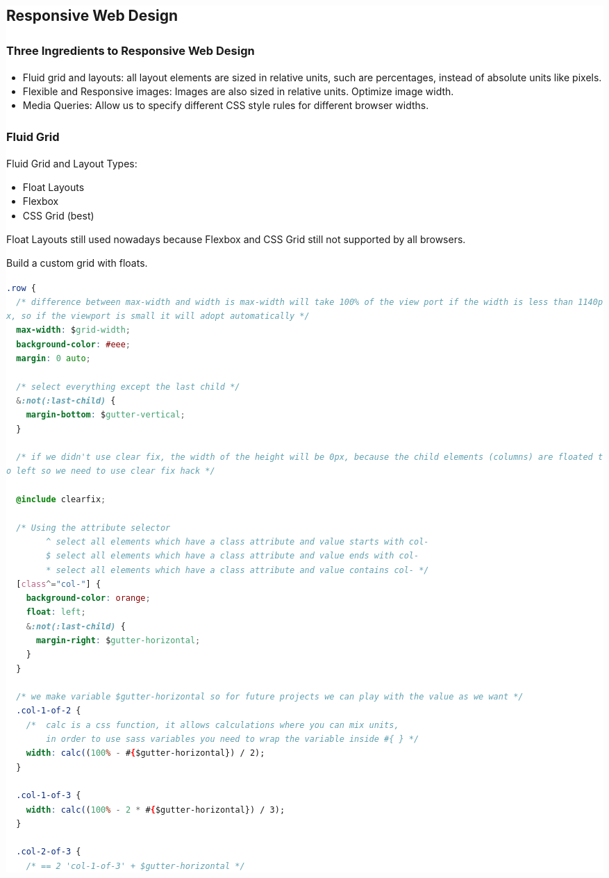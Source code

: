 ## Responsive Web Design

### Three Ingredients to Responsive Web Design

- Fluid grid and layouts: all layout elements are sized in relative units, such are percentages, instead of absolute units like pixels.
- Flexible and Responsive images: Images are also sized in relative units. Optimize image width.
- Media Queries: Allow us to specify different CSS style rules for different browser widths.

### Fluid Grid

Fluid Grid and Layout Types:

- Float Layouts
- Flexbox
- CSS Grid (best)

Float Layouts still used nowadays because Flexbox and CSS Grid still not supported by all browsers.

Build a custom grid with floats.

```css
.row {
  /* difference between max-width and width is max-width will take 100% of the view port if the width is less than 1140px, so if the viewport is small it will adopt automatically */
  max-width: $grid-width;
  background-color: #eee;
  margin: 0 auto;

  /* select everything except the last child */
  &:not(:last-child) {
    margin-bottom: $gutter-vertical;
  }

  /* if we didn't use clear fix, the width of the height will be 0px, because the child elements (columns) are floated to left so we need to use clear fix hack */

  @include clearfix;

  /* Using the attribute selector
        ^ select all elements which have a class attribute and value starts with col-
        $ select all elements which have a class attribute and value ends with col-
        * select all elements which have a class attribute and value contains col- */
  [class^="col-"] {
    background-color: orange;
    float: left;
    &:not(:last-child) {
      margin-right: $gutter-horizontal;
    }
  }

  /* we make variable $gutter-horizontal so for future projects we can play with the value as we want */
  .col-1-of-2 {
    /*  calc is a css function, it allows calculations where you can mix units,
        in order to use sass variables you need to wrap the variable inside #{ } */
    width: calc((100% - #{$gutter-horizontal}) / 2);
  }

  .col-1-of-3 {
    width: calc((100% - 2 * #{$gutter-horizontal}) / 3);
  }

  .col-2-of-3 {
    /* == 2 'col-1-of-3' + $gutter-horizontal */
```